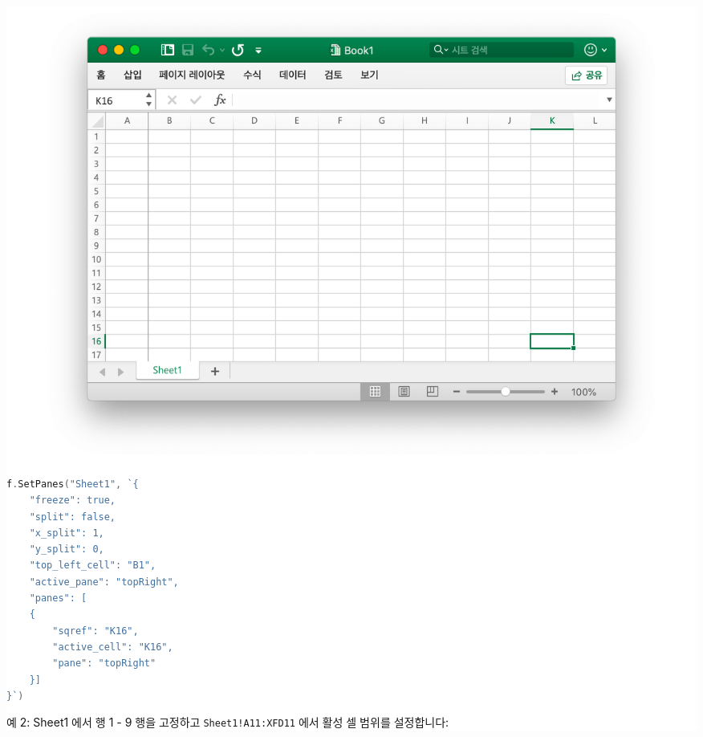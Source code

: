 <p align="center"><img width="770" src="./images/setpans_01.png" alt="고정 된 열"></p>

```go
f.SetPanes("Sheet1", `{
    "freeze": true,
    "split": false,
    "x_split": 1,
    "y_split": 0,
    "top_left_cell": "B1",
    "active_pane": "topRight",
    "panes": [
    {
        "sqref": "K16",
        "active_cell": "K16",
        "pane": "topRight"
    }]
}`)
```

예 2: Sheet1 에서 행 1 - 9 행을 고정하고 `Sheet1!A11:XFD11` 에서 활성 셀 범위를 설정합니다:

